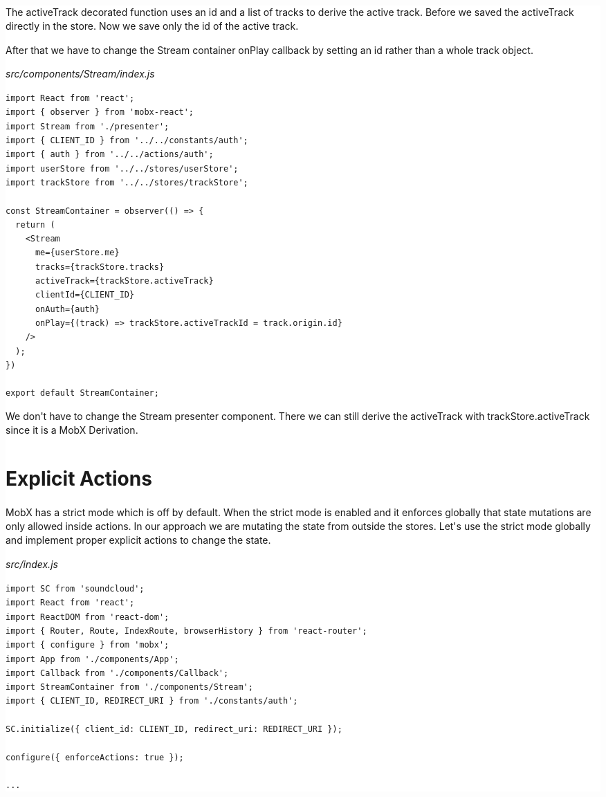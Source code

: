 The activeTrack decorated function uses an id and a list of tracks to derive the active track. Before we saved the activeTrack directly in the store. Now we save only the id of the active track.

After that we have to change the Stream container onPlay callback by setting an id rather than a whole track object.

*src/components/Stream/index.js*

```javascript{17}
import React from 'react';
import { observer } from 'mobx-react';
import Stream from './presenter';
import { CLIENT_ID } from '../../constants/auth';
import { auth } from '../../actions/auth';
import userStore from '../../stores/userStore';
import trackStore from '../../stores/trackStore';

const StreamContainer = observer(() => {
  return (
    <Stream
      me={userStore.me}
      tracks={trackStore.tracks}
      activeTrack={trackStore.activeTrack}
      clientId={CLIENT_ID}
      onAuth={auth}
      onPlay={(track) => trackStore.activeTrackId = track.origin.id}
    />
  );
})

export default StreamContainer;
```

We don't have to change the Stream presenter component. There we can still derive the activeTrack with trackStore.activeTrack since it is a MobX Derivation.

# Explicit Actions

MobX has a strict mode which is off by default. When the strict mode is enabled and it enforces globally that state mutations are only allowed inside actions. In our approach we are mutating the state from outside the stores. Let's use the strict mode globally and implement proper explicit actions to change the state.

*src/index.js*

```javascript{5,13}
import SC from 'soundcloud';
import React from 'react';
import ReactDOM from 'react-dom';
import { Router, Route, IndexRoute, browserHistory } from 'react-router';
import { configure } from 'mobx';
import App from './components/App';
import Callback from './components/Callback';
import StreamContainer from './components/Stream';
import { CLIENT_ID, REDIRECT_URI } from './constants/auth';

SC.initialize({ client_id: CLIENT_ID, redirect_uri: REDIRECT_URI });

configure({ enforceActions: true });

...
```
